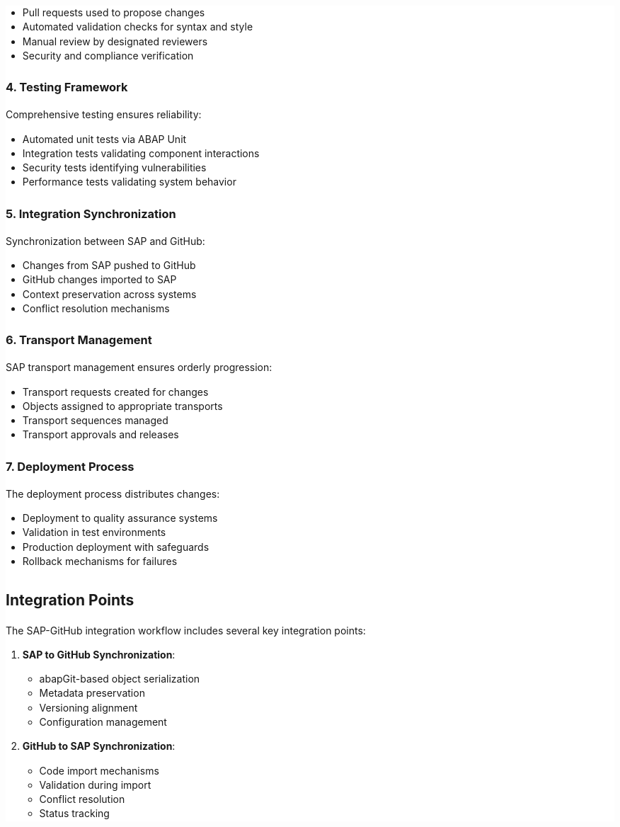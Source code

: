 - Pull requests used to propose changes
- Automated validation checks for syntax and style
- Manual review by designated reviewers
- Security and compliance verification

### 4. Testing Framework

Comprehensive testing ensures reliability:

- Automated unit tests via ABAP Unit
- Integration tests validating component interactions
- Security tests identifying vulnerabilities
- Performance tests validating system behavior

### 5. Integration Synchronization

Synchronization between SAP and GitHub:

- Changes from SAP pushed to GitHub
- GitHub changes imported to SAP
- Context preservation across systems
- Conflict resolution mechanisms

### 6. Transport Management

SAP transport management ensures orderly progression:

- Transport requests created for changes
- Objects assigned to appropriate transports
- Transport sequences managed
- Transport approvals and releases

### 7. Deployment Process

The deployment process distributes changes:

- Deployment to quality assurance systems
- Validation in test environments
- Production deployment with safeguards
- Rollback mechanisms for failures

## Integration Points

The SAP-GitHub integration workflow includes several key integration points:

1. **SAP to GitHub Synchronization**:
   - abapGit-based object serialization
   - Metadata preservation
   - Versioning alignment
   - Configuration management

2. **GitHub to SAP Synchronization**:
   - Code import mechanisms
   - Validation during import
   - Conflict resolution
   - Status tracking
